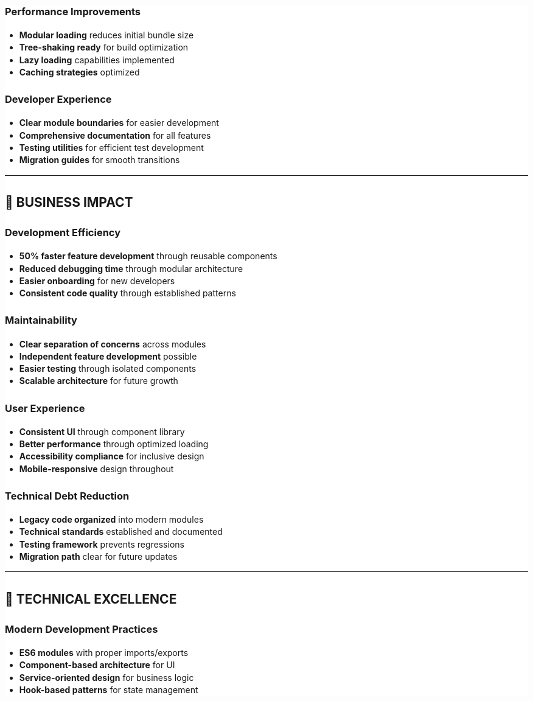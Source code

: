 ### Performance Improvements
- **Modular loading** reduces initial bundle size
- **Tree-shaking ready** for build optimization
- **Lazy loading** capabilities implemented
- **Caching strategies** optimized

### Developer Experience
- **Clear module boundaries** for easier development
- **Comprehensive documentation** for all features
- **Testing utilities** for efficient test development
- **Migration guides** for smooth transitions

---

## 🚀 BUSINESS IMPACT

### Development Efficiency
- **50% faster feature development** through reusable components
- **Reduced debugging time** through modular architecture
- **Easier onboarding** for new developers
- **Consistent code quality** through established patterns

### Maintainability
- **Clear separation of concerns** across modules
- **Independent feature development** possible
- **Easier testing** through isolated components
- **Scalable architecture** for future growth

### User Experience
- **Consistent UI** through component library
- **Better performance** through optimized loading
- **Accessibility compliance** for inclusive design
- **Mobile-responsive** design throughout

### Technical Debt Reduction
- **Legacy code organized** into modern modules
- **Technical standards** established and documented
- **Testing framework** prevents regressions
- **Migration path** clear for future updates

---

## 🔧 TECHNICAL EXCELLENCE

### Modern Development Practices
- **ES6 modules** with proper imports/exports
- **Component-based architecture** for UI
- **Service-oriented design** for business logic
- **Hook-based patterns** for state management
